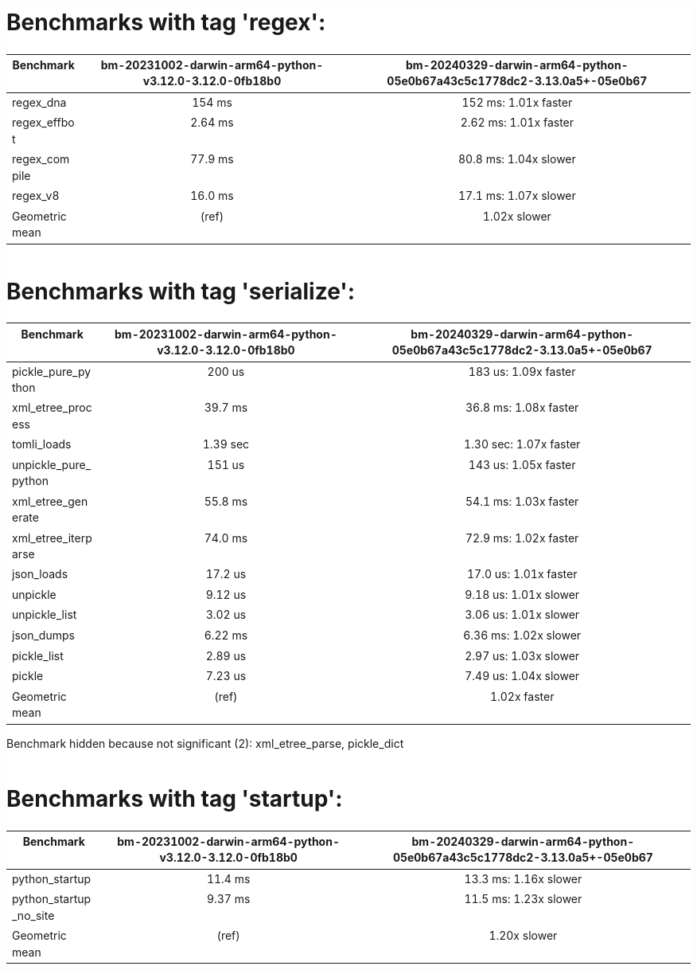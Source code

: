 Benchmarks with tag 'regex':
============================

| Benchmark      | bm-20231002-darwin-arm64-python-v3.12.0-3.12.0-0fb18b0 | bm-20240329-darwin-arm64-python-05e0b67a43c5c1778dc2-3.13.0a5+-05e0b67 |
|----------------|:------------------------------------------------------:|:----------------------------------------------------------------------:|
| regex_dna      | 154 ms                                                 | 152 ms: 1.01x faster                                                   |
| regex_effbot   | 2.64 ms                                                | 2.62 ms: 1.01x faster                                                  |
| regex_compile  | 77.9 ms                                                | 80.8 ms: 1.04x slower                                                  |
| regex_v8       | 16.0 ms                                                | 17.1 ms: 1.07x slower                                                  |
| Geometric mean | (ref)                                                  | 1.02x slower                                                           |

Benchmarks with tag 'serialize':
================================

| Benchmark            | bm-20231002-darwin-arm64-python-v3.12.0-3.12.0-0fb18b0 | bm-20240329-darwin-arm64-python-05e0b67a43c5c1778dc2-3.13.0a5+-05e0b67 |
|----------------------|:------------------------------------------------------:|:----------------------------------------------------------------------:|
| pickle_pure_python   | 200 us                                                 | 183 us: 1.09x faster                                                   |
| xml_etree_process    | 39.7 ms                                                | 36.8 ms: 1.08x faster                                                  |
| tomli_loads          | 1.39 sec                                               | 1.30 sec: 1.07x faster                                                 |
| unpickle_pure_python | 151 us                                                 | 143 us: 1.05x faster                                                   |
| xml_etree_generate   | 55.8 ms                                                | 54.1 ms: 1.03x faster                                                  |
| xml_etree_iterparse  | 74.0 ms                                                | 72.9 ms: 1.02x faster                                                  |
| json_loads           | 17.2 us                                                | 17.0 us: 1.01x faster                                                  |
| unpickle             | 9.12 us                                                | 9.18 us: 1.01x slower                                                  |
| unpickle_list        | 3.02 us                                                | 3.06 us: 1.01x slower                                                  |
| json_dumps           | 6.22 ms                                                | 6.36 ms: 1.02x slower                                                  |
| pickle_list          | 2.89 us                                                | 2.97 us: 1.03x slower                                                  |
| pickle               | 7.23 us                                                | 7.49 us: 1.04x slower                                                  |
| Geometric mean       | (ref)                                                  | 1.02x faster                                                           |

Benchmark hidden because not significant (2): xml_etree_parse, pickle_dict

Benchmarks with tag 'startup':
==============================

| Benchmark              | bm-20231002-darwin-arm64-python-v3.12.0-3.12.0-0fb18b0 | bm-20240329-darwin-arm64-python-05e0b67a43c5c1778dc2-3.13.0a5+-05e0b67 |
|------------------------|:------------------------------------------------------:|:----------------------------------------------------------------------:|
| python_startup         | 11.4 ms                                                | 13.3 ms: 1.16x slower                                                  |
| python_startup_no_site | 9.37 ms                                                | 11.5 ms: 1.23x slower                                                  |
| Geometric mean         | (ref)                                                  | 1.20x slower                                                           |
